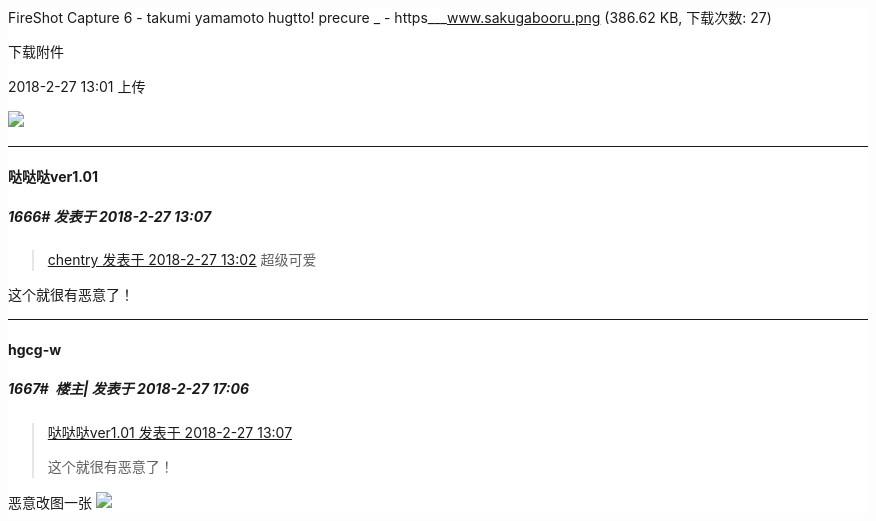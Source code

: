 


FireShot Capture 6 - takumi yamamoto hugtto! precure _ - https___www.sakugabooru.png
(386.62 KB, 下载次数: 27)




下载附件


2018-2-27 13:01 上传









<img src="https://img.saraba1st.com/forum/201802/27/130154ulzvccjscevvejlj.png" referrerpolicy="no-referrer">












*****

####  哒哒哒ver1.01  
##### 1666#       发表于 2018-2-27 13:07



<blockquote><a href="httphttps://bbs.saraba1st.com/2b/forum.php?mod=redirect&amp;goto=findpost&amp;pid=38685653&amp;ptid=1553961" target="_blank">chentry 发表于 2018-2-27 13:02</a>
超级可爱</blockquote>
这个就很有恶意了！







*****

####  hgcg-w  
##### 1667#         楼主| 发表于 2018-2-27 17:06



<blockquote><a href="httphttps://bbs.saraba1st.com/2b/forum.php?mod=redirect&amp;goto=findpost&amp;pid=38685704&amp;ptid=1553961" target="_blank">哒哒哒ver1.01 发表于 2018-2-27 13:07</a>

这个就很有恶意了！</blockquote>
恶意改图一张
<img src="http://wx4.sinaimg.cn/large/005ucgwogy1fopnys63egj31400mi0z3.jpg" referrerpolicy="no-referrer">




